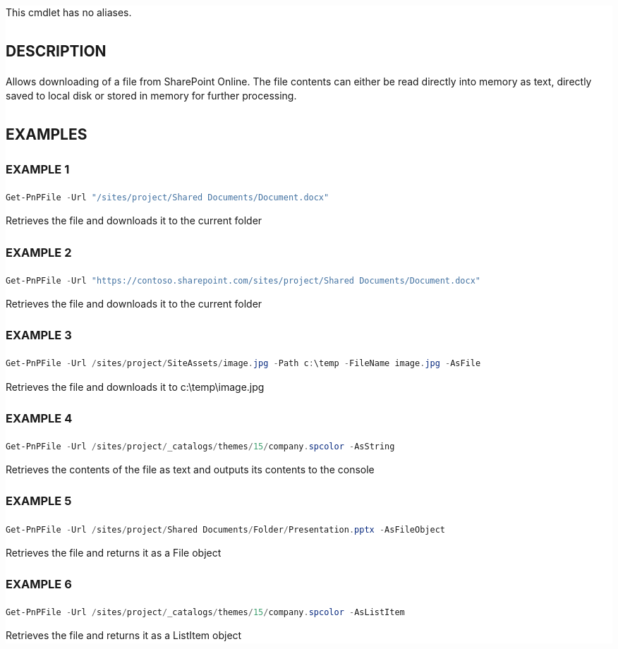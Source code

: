 This cmdlet has no aliases.

## DESCRIPTION

Allows downloading of a file from SharePoint Online. The file contents can either be read directly into memory as text, directly saved to local disk or stored in memory for further processing.

## EXAMPLES

### EXAMPLE 1

```powershell
Get-PnPFile -Url "/sites/project/Shared Documents/Document.docx"
```

Retrieves the file and downloads it to the current folder

### EXAMPLE 2

```powershell
Get-PnPFile -Url "https://contoso.sharepoint.com/sites/project/Shared Documents/Document.docx"
```

Retrieves the file and downloads it to the current folder

### EXAMPLE 3

```powershell
Get-PnPFile -Url /sites/project/SiteAssets/image.jpg -Path c:\temp -FileName image.jpg -AsFile
```

Retrieves the file and downloads it to c:\temp\image.jpg

### EXAMPLE 4

```powershell
Get-PnPFile -Url /sites/project/_catalogs/themes/15/company.spcolor -AsString
```

Retrieves the contents of the file as text and outputs its contents to the console

### EXAMPLE 5

```powershell
Get-PnPFile -Url /sites/project/Shared Documents/Folder/Presentation.pptx -AsFileObject
```

Retrieves the file and returns it as a File object

### EXAMPLE 6

```powershell
Get-PnPFile -Url /sites/project/_catalogs/themes/15/company.spcolor -AsListItem
```

Retrieves the file and returns it as a ListItem object
